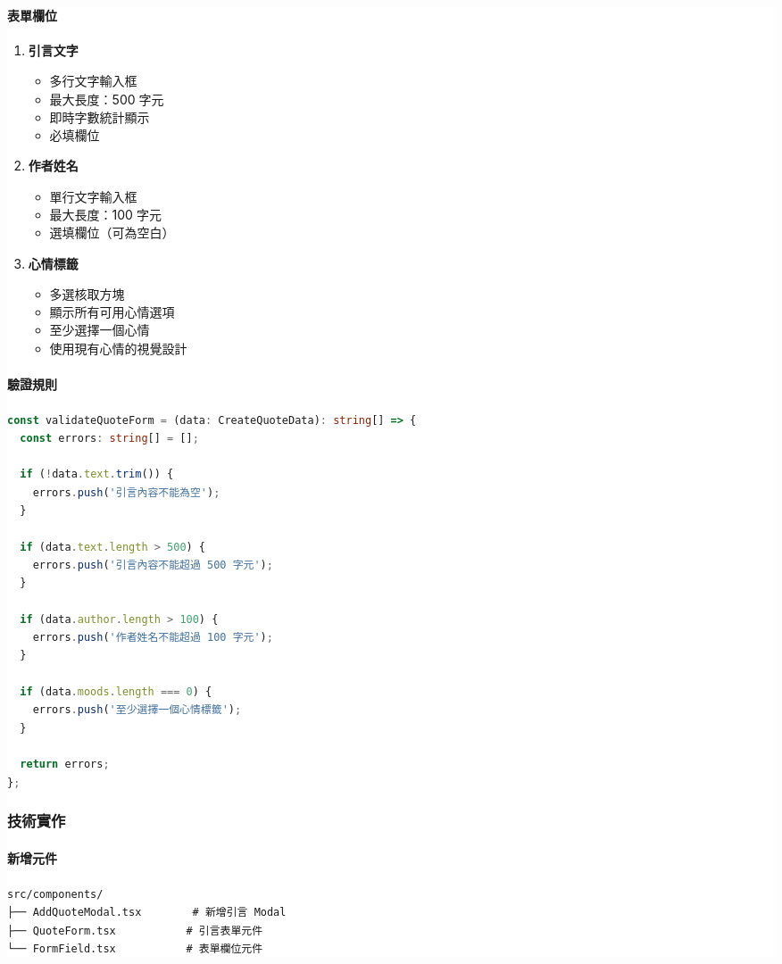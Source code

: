 #### 表單欄位
1. **引言文字**
   - 多行文字輸入框
   - 最大長度：500 字元
   - 即時字數統計顯示
   - 必填欄位

2. **作者姓名**
   - 單行文字輸入框
   - 最大長度：100 字元
   - 選填欄位（可為空白）

3. **心情標籤**
   - 多選核取方塊
   - 顯示所有可用心情選項
   - 至少選擇一個心情
   - 使用現有心情的視覺設計

#### 驗證規則
```typescript
const validateQuoteForm = (data: CreateQuoteData): string[] => {
  const errors: string[] = [];

  if (!data.text.trim()) {
    errors.push('引言內容不能為空');
  }

  if (data.text.length > 500) {
    errors.push('引言內容不能超過 500 字元');
  }

  if (data.author.length > 100) {
    errors.push('作者姓名不能超過 100 字元');
  }

  if (data.moods.length === 0) {
    errors.push('至少選擇一個心情標籤');
  }

  return errors;
};
```

### 技術實作

#### 新增元件
```
src/components/
├── AddQuoteModal.tsx        # 新增引言 Modal
├── QuoteForm.tsx           # 引言表單元件
└── FormField.tsx           # 表單欄位元件
```
